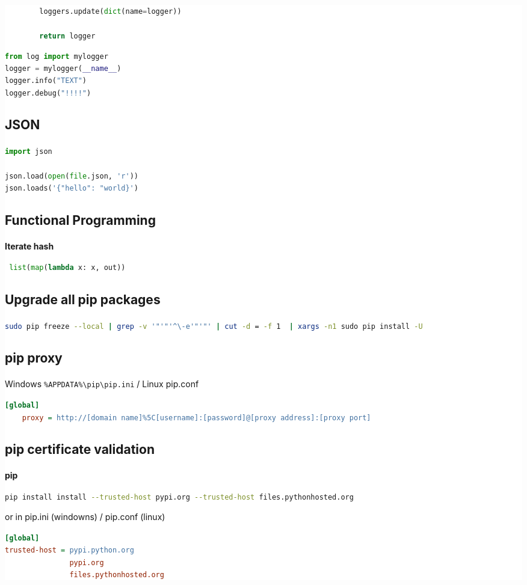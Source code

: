 ```python
        loggers.update(dict(name=logger))

        return logger
```

```python
from log import mylogger
logger = mylogger(__name__)
logger.info("TEXT")
logger.debug("!!!!")
```

## JSON

```python
import json

json.load(open(file.json, 'r'))
json.loads('{"hello": "world}')
```

## Functional Programming

**Iterate hash**

```python
 list(map(lambda x: x, out))
```

## Upgrade all pip packages

```bash
sudo pip freeze --local | grep -v '"'"'^\-e'"'"' | cut -d = -f 1  | xargs -n1 sudo pip install -U
```

## pip proxy

Windows `%APPDATA%\pip\pip.ini` / Linux pip.conf

```ini
[global]
    proxy = http://[domain name]%5C[username]:[password]@[proxy address]:[proxy port]
```

## pip certificate validation

**pip**

```bash
pip install install --trusted-host pypi.org --trusted-host files.pythonhosted.org
```

or in pip.ini (windowns) / pip.conf (linux)

```ini
[global]
trusted-host = pypi.python.org
               pypi.org
               files.pythonhosted.org
```
